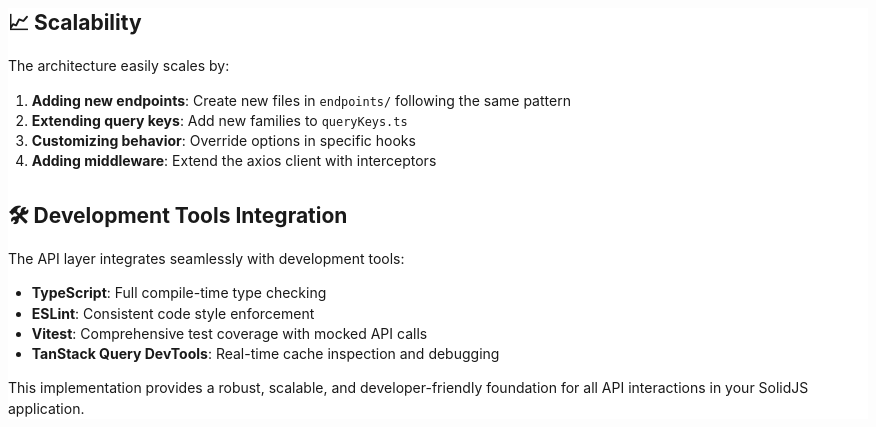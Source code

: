 ## 📈 Scalability

The architecture easily scales by:

1. **Adding new endpoints**: Create new files in `endpoints/` following the same pattern
2. **Extending query keys**: Add new families to `queryKeys.ts`
3. **Customizing behavior**: Override options in specific hooks
4. **Adding middleware**: Extend the axios client with interceptors

## 🛠️ Development Tools Integration

The API layer integrates seamlessly with development tools:

- **TypeScript**: Full compile-time type checking
- **ESLint**: Consistent code style enforcement  
- **Vitest**: Comprehensive test coverage with mocked API calls
- **TanStack Query DevTools**: Real-time cache inspection and debugging

This implementation provides a robust, scalable, and developer-friendly foundation for all API interactions in your SolidJS application.